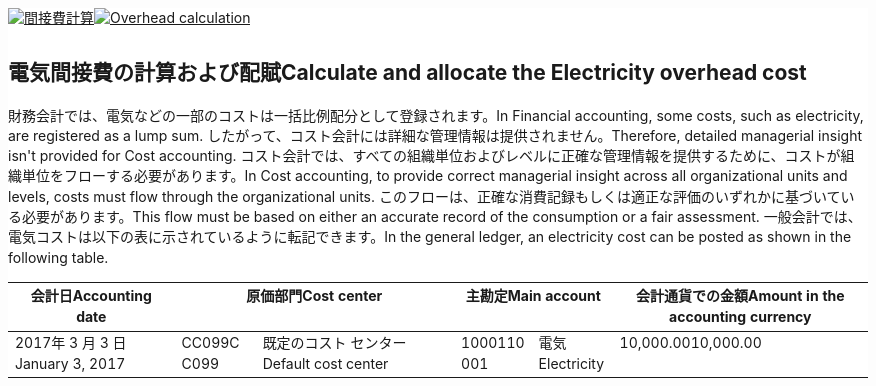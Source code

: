 <span data-ttu-id="a1dbb-131">[![間接費計算](./media/period-cost-calculation.png)](./media/period-cost-calculation.png)</span><span class="sxs-lookup"><span data-stu-id="a1dbb-131">[![Overhead calculation](./media/period-cost-calculation.png)](./media/period-cost-calculation.png)</span></span>

## <a name="calculate-and-allocate-the-electricity-overhead-cost"></a><span data-ttu-id="a1dbb-132">電気間接費の計算および配賦</span><span class="sxs-lookup"><span data-stu-id="a1dbb-132">Calculate and allocate the Electricity overhead cost</span></span>
<span data-ttu-id="a1dbb-133">財務会計では、電気などの一部のコストは一括比例配分として登録されます。</span><span class="sxs-lookup"><span data-stu-id="a1dbb-133">In Financial accounting, some costs, such as electricity, are registered as a lump sum.</span></span> <span data-ttu-id="a1dbb-134">したがって、コスト会計には詳細な管理情報は提供されません。</span><span class="sxs-lookup"><span data-stu-id="a1dbb-134">Therefore, detailed managerial insight isn't provided for Cost accounting.</span></span> <span data-ttu-id="a1dbb-135">コスト会計では、すべての組織単位およびレベルに正確な管理情報を提供するために、コストが組織単位をフローする必要があります。</span><span class="sxs-lookup"><span data-stu-id="a1dbb-135">In Cost accounting, to provide correct managerial insight across all organizational units and levels, costs must flow through the organizational units.</span></span> <span data-ttu-id="a1dbb-136">このフローは、正確な消費記録もしくは適正な評価のいずれかに基づいている必要があります。</span><span class="sxs-lookup"><span data-stu-id="a1dbb-136">This flow must be based on either an accurate record of the consumption or a fair assessment.</span></span> <span data-ttu-id="a1dbb-137">一般会計では、電気コストは以下の表に示されているように転記できます。</span><span class="sxs-lookup"><span data-stu-id="a1dbb-137">In the general ledger, an electricity cost can be posted as shown in the following table.</span></span>

<table>
<thead>
<tr>
<th><span data-ttu-id="a1dbb-138">会計日</span><span class="sxs-lookup"><span data-stu-id="a1dbb-138">Accounting date</span></span></th>
<th colspan="2"><span data-ttu-id="a1dbb-139">原価部門</span><span class="sxs-lookup"><span data-stu-id="a1dbb-139">Cost center</span></span></th>
<th colspan="2"><span data-ttu-id="a1dbb-140">主勘定</span><span class="sxs-lookup"><span data-stu-id="a1dbb-140">Main account</span></span></th>
<th><span data-ttu-id="a1dbb-141">会計通貨での金額</span><span class="sxs-lookup"><span data-stu-id="a1dbb-141">Amount in the accounting currency</span></span></th>
</tr>
</thead>
<tbody>
<tr>
<td><span data-ttu-id="a1dbb-142">2017年 3 月 3 日</span><span class="sxs-lookup"><span data-stu-id="a1dbb-142">January 3, 2017</span></span></td>
<td><span data-ttu-id="a1dbb-143">CC099</span><span class="sxs-lookup"><span data-stu-id="a1dbb-143">CC099</span></span></td>
<td><span data-ttu-id="a1dbb-144">既定のコスト センター</span><span class="sxs-lookup"><span data-stu-id="a1dbb-144">Default cost center</span></span></td>
<td><span data-ttu-id="a1dbb-145">10001</span><span class="sxs-lookup"><span data-stu-id="a1dbb-145">10001</span></span></td>
<td><span data-ttu-id="a1dbb-146">電気</span><span class="sxs-lookup"><span data-stu-id="a1dbb-146">Electricity</span></span></td>
<td><span data-ttu-id="a1dbb-147">10,000.00</span><span class="sxs-lookup"><span data-stu-id="a1dbb-147">10,000.00</span></span></td>
</tr>
</tbody>
</table>
